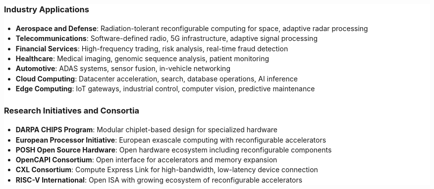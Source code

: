 ### Industry Applications
- **Aerospace and Defense**: Radiation-tolerant reconfigurable computing for space, adaptive radar processing
- **Telecommunications**: Software-defined radio, 5G infrastructure, adaptive signal processing
- **Financial Services**: High-frequency trading, risk analysis, real-time fraud detection
- **Healthcare**: Medical imaging, genomic sequence analysis, patient monitoring
- **Automotive**: ADAS systems, sensor fusion, in-vehicle networking
- **Cloud Computing**: Datacenter acceleration, search, database operations, AI inference
- **Edge Computing**: IoT gateways, industrial control, computer vision, predictive maintenance

### Research Initiatives and Consortia
- **DARPA CHIPS Program**: Modular chiplet-based design for specialized hardware
- **European Processor Initiative**: European exascale computing with reconfigurable accelerators
- **POSH Open Source Hardware**: Open hardware ecosystem including reconfigurable components
- **OpenCAPI Consortium**: Open interface for accelerators and memory expansion
- **CXL Consortium**: Compute Express Link for high-bandwidth, low-latency device connection
- **RISC-V International**: Open ISA with growing ecosystem of reconfigurable accelerators
